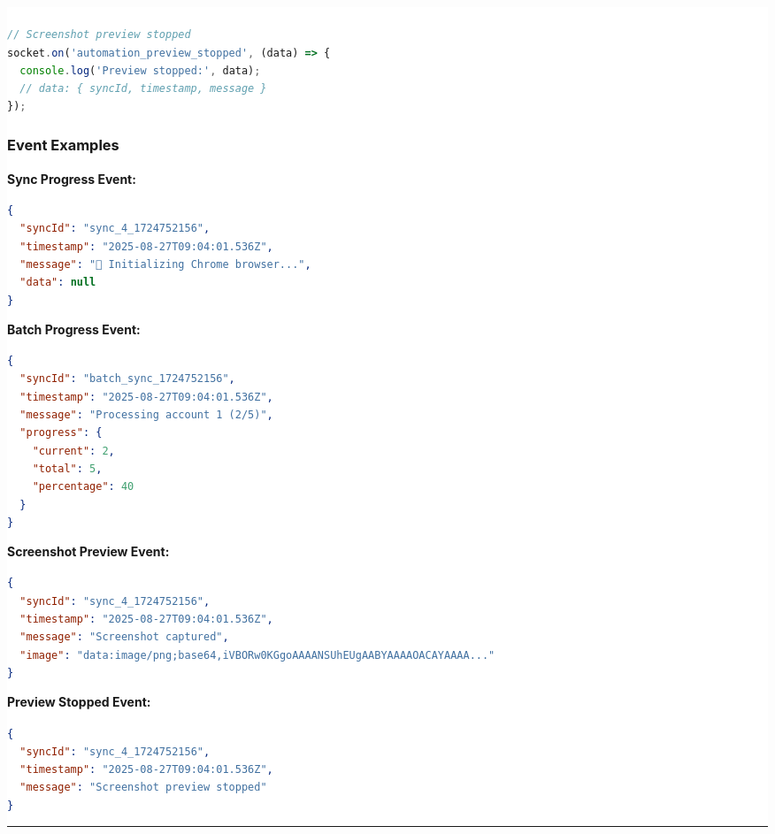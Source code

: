 ```javascript

// Screenshot preview stopped
socket.on('automation_preview_stopped', (data) => {
  console.log('Preview stopped:', data);
  // data: { syncId, timestamp, message }
});
```

### Event Examples

**Sync Progress Event:**
```json
{
  "syncId": "sync_4_1724752156",
  "timestamp": "2025-08-27T09:04:01.536Z",
  "message": "🚀 Initializing Chrome browser...",
  "data": null
}
```

**Batch Progress Event:**
```json
{
  "syncId": "batch_sync_1724752156",
  "timestamp": "2025-08-27T09:04:01.536Z",
  "message": "Processing account 1 (2/5)",
  "progress": {
    "current": 2,
    "total": 5,
    "percentage": 40
  }
}
```

**Screenshot Preview Event:**
```json
{
  "syncId": "sync_4_1724752156",
  "timestamp": "2025-08-27T09:04:01.536Z",
  "message": "Screenshot captured",
  "image": "data:image/png;base64,iVBORw0KGgoAAAANSUhEUgAABYAAAAOACAYAAAA..."
}
```

**Preview Stopped Event:**
```json
{
  "syncId": "sync_4_1724752156",
  "timestamp": "2025-08-27T09:04:01.536Z",
  "message": "Screenshot preview stopped"
}
```

---
